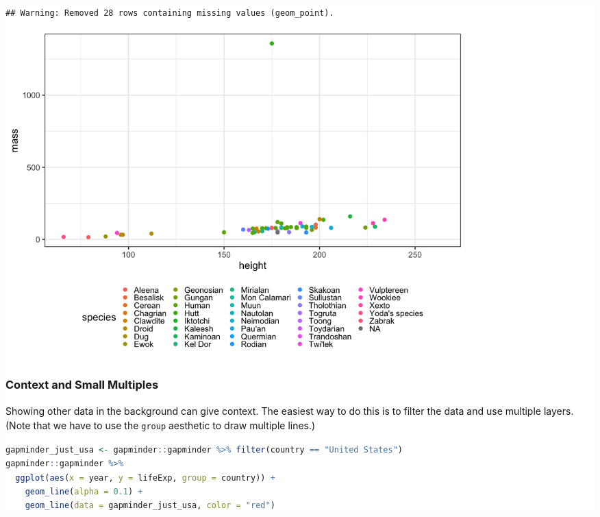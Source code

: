 ```
## Warning: Removed 28 rows containing missing values (geom_point).
```

<img src="02-Vis_files/figure-html/multi-row-legend-ick-1.png" width="672" />

### Context and Small Multiples

Showing other data in the background can give context. The easiest way to do this is to filter the data and use multiple layers. (Note that we have to use the `group` aesthetic to draw multiple lines.)


```r
gapminder_just_usa <- gapminder::gapminder %>% filter(country == "United States")
gapminder::gapminder %>% 
  ggplot(aes(x = year, y = lifeExp, group = country)) +
    geom_line(alpha = 0.1) +
    geom_line(data = gapminder_just_usa, color = "red")
```
